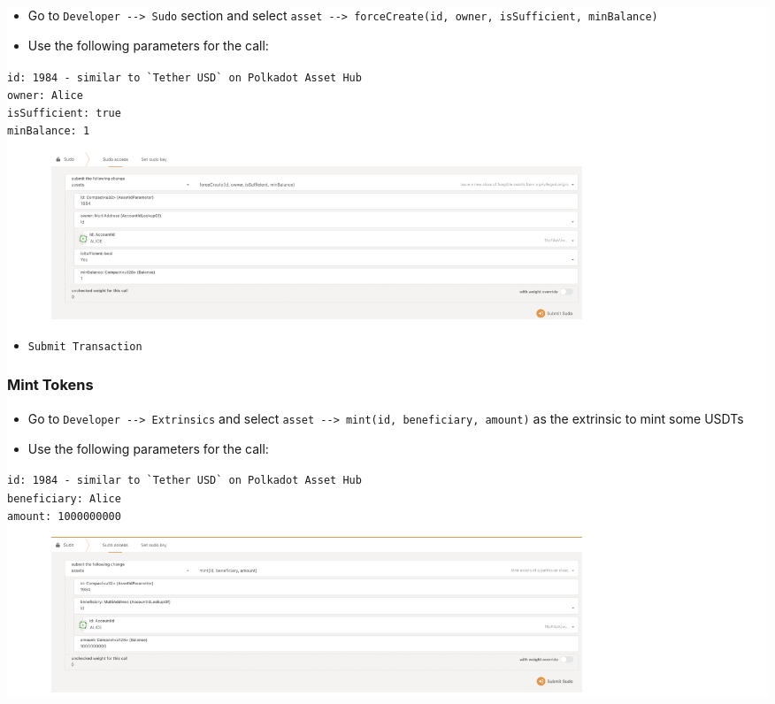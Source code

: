 - Go to `Developer --> Sudo` section and select `asset --> forceCreate(id, owner, isSufficient, minBalance)`

- Use the following parameters for the call:

```
id: 1984 - similar to `Tether USD` on Polkadot Asset Hub
owner: Alice
isSufficient: true
minBalance: 1
```

<img src="images/stablecoin/Screenshot 2023-08-16 at 12.06.58.png" width="600" style="padding-left: 50px;">

- `Submit Transaction`

### Mint Tokens

- Go to `Developer --> Extrinsics` and select `asset --> mint(id, beneficiary, amount)` as the extrinsic to mint some USDTs

- Use the following parameters for the call:

```
id: 1984 - similar to `Tether USD` on Polkadot Asset Hub
beneficiary: Alice
amount: 1000000000
```

<img src="images/stablecoin/Screenshot 2023-08-16 at 12.11.51.png" width="600" style="padding-left: 50px;">
